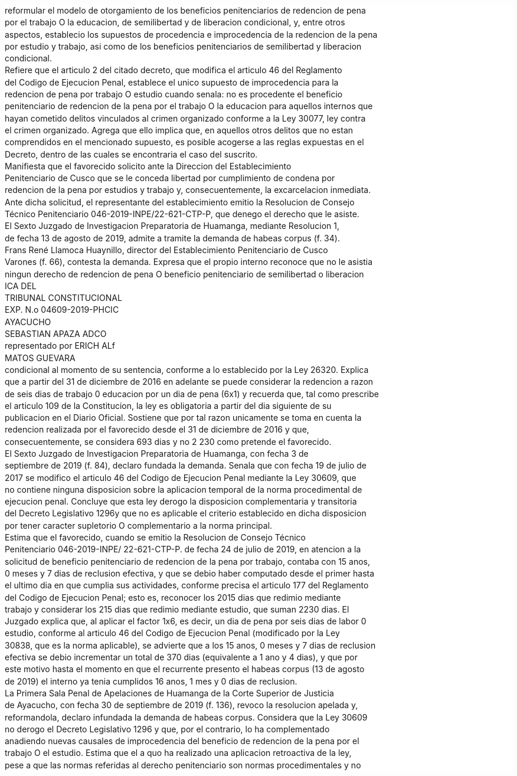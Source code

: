 reformular el modelo de otorgamiento de los beneficios penitenciarios de redencion de pena  
por el trabajo O la educacion, de semilibertad y de liberacion condicional, y, entre otros  
aspectos, establecio los supuestos de procedencia e improcedencia de la redencion de la pena  
por estudio y trabajo, asi como de los beneficios penitenciarios de semilibertad y liberacion  
condicional.  
Refiere que el articulo 2 del citado decreto, que modifica el articulo 46 del Reglamento  
del Codigo de Ejecucion Penal, establece el unico supuesto de improcedencia para la  
redencion de pena por trabajo O estudio cuando senala: no es procedente el beneficio  
penitenciario de redencion de la pena por el trabajo O la educacion para aquellos internos que  
hayan cometido delitos vinculados al crimen organizado conforme a la Ley 30077, ley contra  
el crimen organizado. Agrega que ello implica que, en aquellos otros delitos que no estan  
comprendidos en el mencionado supuesto, es posible acogerse a las reglas expuestas en el  
Decreto, dentro de las cuales se encontraria el caso del suscrito.  
Manifiesta que el favorecido solicito ante la Direccion del Establecimiento  
Penitenciario de Cusco que se le conceda libertad por cumplimiento de condena por  
redencion de la pena por estudios y trabajo y, consecuentemente, la excarcelacion inmediata.  
Ante dicha solicitud, el representante del establecimiento emitio la Resolucion de Consejo  
Técnico Penitenciario 046-2019-INPE/22-621-CTP-P, que denego el derecho que le asiste.  
El Sexto Juzgado de Investigacion Preparatoria de Huamanga, mediante Resolucion 1,  
de fecha 13 de agosto de 2019, admite a tramite la demanda de habeas corpus (f. 34).  
Frans René Llamoca Huaynillo, director del Establecimiento Penitenciario de Cusco  
Varones (f. 66), contesta la demanda. Expresa que el propio interno reconoce que no le asistia  
ningun derecho de redencion de pena O beneficio penitenciario de semilibertad o liberacion  
ICA DEL  
TRIBUNAL CONSTITUCIONAL  
EXP. N.o 04609-2019-PHCIC  
AYACUCHO  
SEBASTIAN APAZA ADCO  
representado por ERICH ALf  
MATOS GUEVARA  
condicional al momento de su sentencia, conforme a lo establecido por la Ley 26320. Explica  
que a partir del 31 de diciembre de 2016 en adelante se puede considerar la redencion a razon  
de seis dias de trabajo 0 educacion por un dia de pena (6x1) y recuerda que, tal como prescribe  
el articulo 109 de la Constitucion, la ley es obligatoria a partir del dia siguiente de su  
publicacion en el Diario Oficial. Sostiene que por tal razon unicamente se toma en cuenta la  
redencion realizada por el favorecido desde el 31 de diciembre de 2016 y que,  
consecuentemente, se considera 693 dias y no 2 230 como pretende el favorecido.  
El Sexto Juzgado de Investigacion Preparatoria de Huamanga, con fecha 3 de  
septiembre de 2019 (f. 84), declaro fundada la demanda. Senala que con fecha 19 de julio de  
2017 se modifico el articulo 46 del Codigo de Ejecucion Penal mediante la Ley 30609, que  
no contiene ninguna disposicion sobre la aplicacion temporal de la norma procedimental de  
ejecucion penal. Concluye que esta ley derogo la disposicion complementaria y transitoria  
del Decreto Legislativo 1296y que no es aplicable el criterio establecido en dicha disposicion  
por tener caracter supletorio O complementario a la norma principal.  
Estima que el favorecido, cuando se emitio la Resolucion de Consejo Técnico  
Penitenciario 046-2019-INPE/ 22-621-CTP-P. de fecha 24 de julio de 2019, en atencion a la  
solicitud de beneficio penitenciario de redencion de la pena por trabajo, contaba con 15 anos,  
0 meses y 7 dias de reclusion efectiva, y que se debio haber computado desde el primer hasta  
el ultimo dia en que cumplia sus actividades, conforme precisa el articulo 177 del Reglamento  
del Codigo de Ejecucion Penal; esto es, reconocer los 2015 dias que redimio mediante  
trabajo y considerar los 215 dias que redimio mediante estudio, que suman 2230 dias. El  
Juzgado explica que, al aplicar el factor 1x6, es decir, un dia de pena por seis dias de labor 0  
estudio, conforme al articulo 46 del Codigo de Ejecucion Penal (modificado por la Ley  
30838, que es la norma aplicable), se advierte que a los 15 anos, 0 meses y 7 dias de reclusion  
efectiva se debio incrementar un total de 370 dias (equivalente a 1 ano y 4 dias), y que por  
este motivo hasta el momento en que el recurrente presento el habeas corpus (13 de agosto  
de 2019) el interno ya tenia cumplidos 16 anos, 1 mes y 0 dias de reclusion.  
La Primera Sala Penal de Apelaciones de Huamanga de la Corte Superior de Justicia  
de Ayacucho, con fecha 30 de septiembre de 2019 (f. 136), revoco la resolucion apelada y,  
reformandola, declaro infundada la demanda de habeas corpus. Considera que la Ley 30609  
no derogo el Decreto Legislativo 1296 y que, por el contrario, lo ha complementado  
anadiendo nuevas causales de improcedencia del beneficio de redencion de la pena por el  
trabajo O el estudio. Estima que el a quo ha realizado una aplicacion retroactiva de la ley,  
pese a que las normas referidas al derecho penitenciario son normas procedimentales y no  